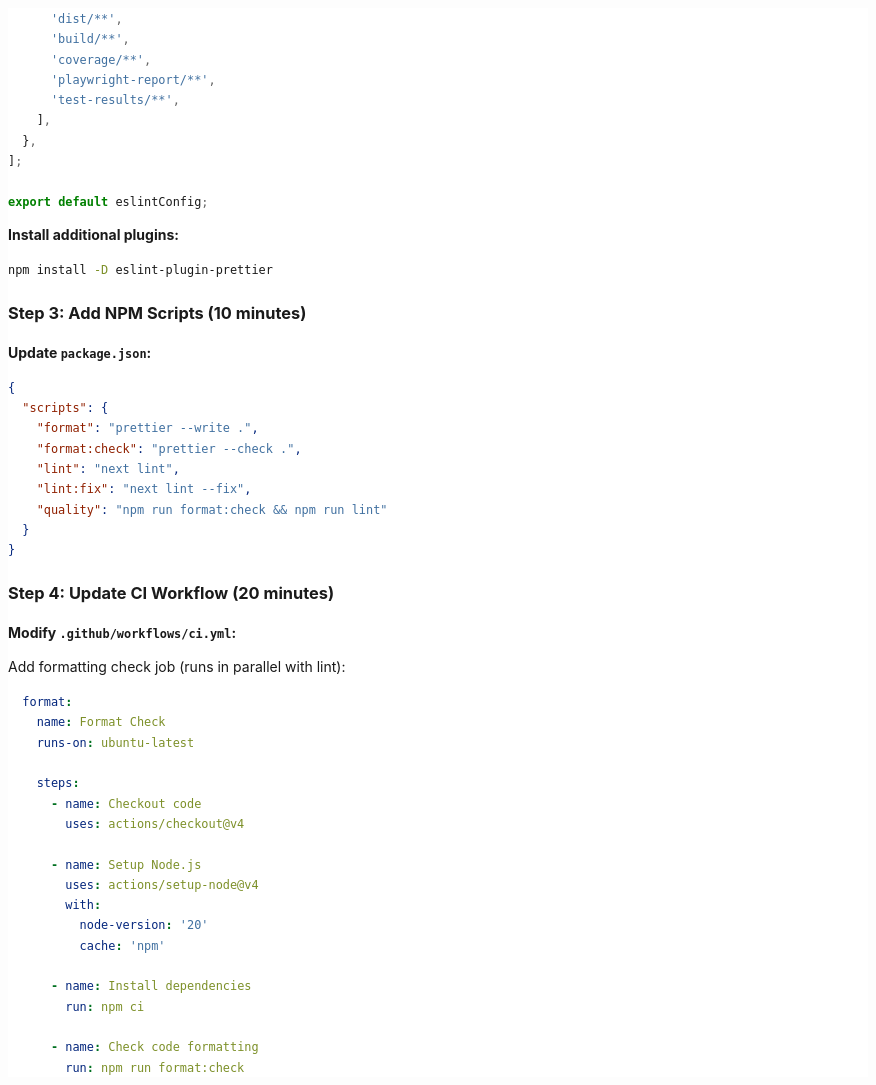 ```javascript
      'dist/**',
      'build/**',
      'coverage/**',
      'playwright-report/**',
      'test-results/**',
    ],
  },
];

export default eslintConfig;
```

**Install additional plugins:**
```bash
npm install -D eslint-plugin-prettier
```

### Step 3: Add NPM Scripts (10 minutes)

**Update `package.json`:**
```json
{
  "scripts": {
    "format": "prettier --write .",
    "format:check": "prettier --check .",
    "lint": "next lint",
    "lint:fix": "next lint --fix",
    "quality": "npm run format:check && npm run lint"
  }
}
```

### Step 4: Update CI Workflow (20 minutes)

**Modify `.github/workflows/ci.yml`:**

Add formatting check job (runs in parallel with lint):
```yaml
  format:
    name: Format Check
    runs-on: ubuntu-latest

    steps:
      - name: Checkout code
        uses: actions/checkout@v4

      - name: Setup Node.js
        uses: actions/setup-node@v4
        with:
          node-version: '20'
          cache: 'npm'

      - name: Install dependencies
        run: npm ci

      - name: Check code formatting
        run: npm run format:check
```
